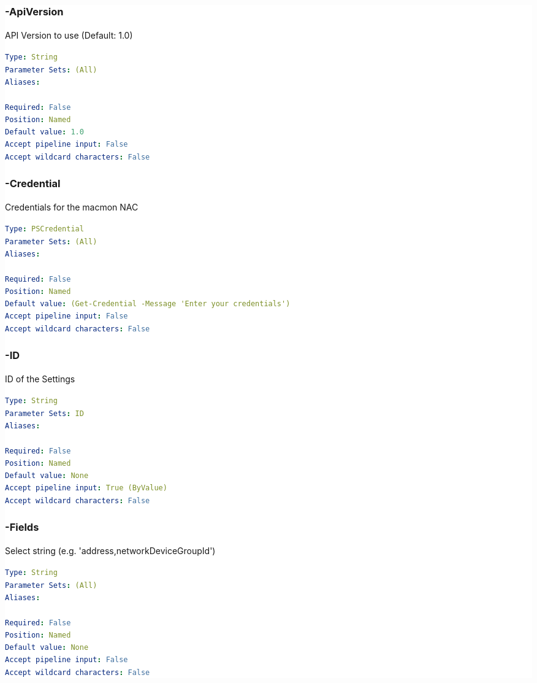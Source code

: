 ### -ApiVersion
API Version to use (Default: 1.0)

```yaml
Type: String
Parameter Sets: (All)
Aliases:

Required: False
Position: Named
Default value: 1.0
Accept pipeline input: False
Accept wildcard characters: False
```

### -Credential
Credentials for the macmon NAC

```yaml
Type: PSCredential
Parameter Sets: (All)
Aliases:

Required: False
Position: Named
Default value: (Get-Credential -Message 'Enter your credentials')
Accept pipeline input: False
Accept wildcard characters: False
```

### -ID
ID of the Settings

```yaml
Type: String
Parameter Sets: ID
Aliases:

Required: False
Position: Named
Default value: None
Accept pipeline input: True (ByValue)
Accept wildcard characters: False
```

### -Fields
Select string (e.g. 'address,networkDeviceGroupId')

```yaml
Type: String
Parameter Sets: (All)
Aliases:

Required: False
Position: Named
Default value: None
Accept pipeline input: False
Accept wildcard characters: False
```
